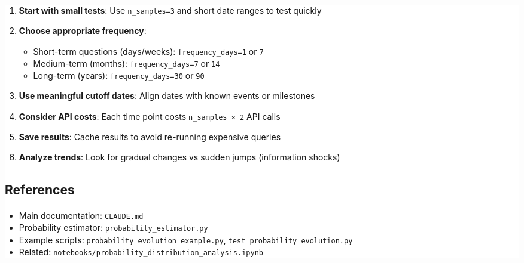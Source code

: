 1. **Start with small tests**: Use `n_samples=3` and short date ranges to test quickly

2. **Choose appropriate frequency**:
   - Short-term questions (days/weeks): `frequency_days=1` or `7`
   - Medium-term (months): `frequency_days=7` or `14`
   - Long-term (years): `frequency_days=30` or `90`

3. **Use meaningful cutoff dates**: Align dates with known events or milestones

4. **Consider API costs**: Each time point costs `n_samples × 2` API calls

5. **Save results**: Cache results to avoid re-running expensive queries

6. **Analyze trends**: Look for gradual changes vs sudden jumps (information shocks)

## References

- Main documentation: `CLAUDE.md`
- Probability estimator: `probability_estimator.py`
- Example scripts: `probability_evolution_example.py`, `test_probability_evolution.py`
- Related: `notebooks/probability_distribution_analysis.ipynb`
